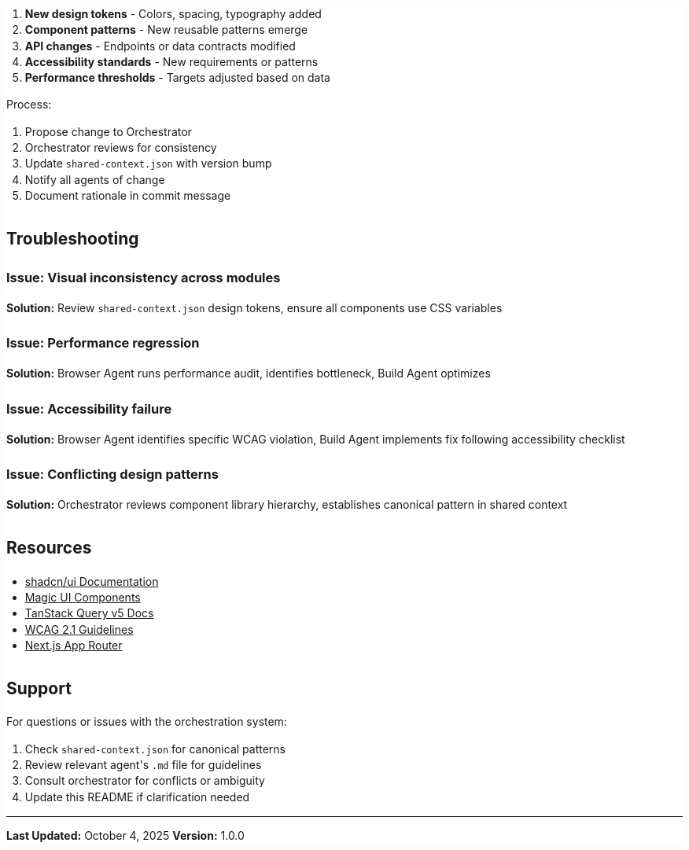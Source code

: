 1. **New design tokens** - Colors, spacing, typography added
2. **Component patterns** - New reusable patterns emerge
3. **API changes** - Endpoints or data contracts modified
4. **Accessibility standards** - New requirements or patterns
5. **Performance thresholds** - Targets adjusted based on data

Process:

1. Propose change to Orchestrator
2. Orchestrator reviews for consistency
3. Update `shared-context.json` with version bump
4. Notify all agents of change
5. Document rationale in commit message

## Troubleshooting

### Issue: Visual inconsistency across modules

**Solution:** Review `shared-context.json` design tokens, ensure all components use CSS variables

### Issue: Performance regression

**Solution:** Browser Agent runs performance audit, identifies bottleneck, Build Agent optimizes

### Issue: Accessibility failure

**Solution:** Browser Agent identifies specific WCAG violation, Build Agent implements fix following accessibility checklist

### Issue: Conflicting design patterns

**Solution:** Orchestrator reviews component library hierarchy, establishes canonical pattern in shared context

## Resources

- [shadcn/ui Documentation](https://ui.shadcn.com)
- [Magic UI Components](https://magicui.design)
- [TanStack Query v5 Docs](https://tanstack.com/query/latest)
- [WCAG 2.1 Guidelines](https://www.w3.org/WAI/WCAG21/quickref/)
- [Next.js App Router](https://nextjs.org/docs/app)

## Support

For questions or issues with the orchestration system:

1. Check `shared-context.json` for canonical patterns
2. Review relevant agent's `.md` file for guidelines
3. Consult orchestrator for conflicts or ambiguity
4. Update this README if clarification needed

---

**Last Updated:** October 4, 2025
**Version:** 1.0.0
